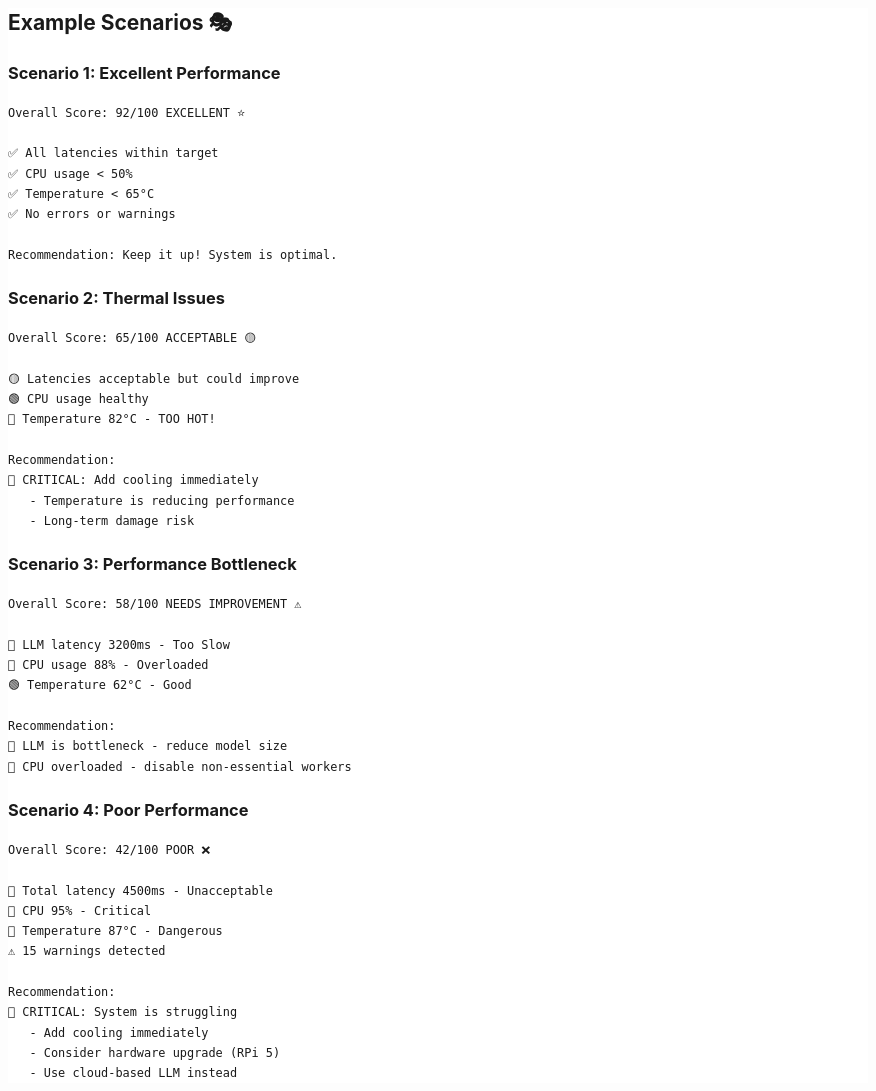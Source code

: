 ## Example Scenarios 🎭

### Scenario 1: Excellent Performance
```
Overall Score: 92/100 EXCELLENT ⭐

✅ All latencies within target
✅ CPU usage < 50%
✅ Temperature < 65°C
✅ No errors or warnings

Recommendation: Keep it up! System is optimal.
```

### Scenario 2: Thermal Issues
```
Overall Score: 65/100 ACCEPTABLE 🟡

🟡 Latencies acceptable but could improve
🟢 CPU usage healthy
🔴 Temperature 82°C - TOO HOT!

Recommendation:
🔴 CRITICAL: Add cooling immediately
   - Temperature is reducing performance
   - Long-term damage risk
```

### Scenario 3: Performance Bottleneck
```
Overall Score: 58/100 NEEDS IMPROVEMENT ⚠️

🔴 LLM latency 3200ms - Too Slow
🔴 CPU usage 88% - Overloaded
🟢 Temperature 62°C - Good

Recommendation:
🔴 LLM is bottleneck - reduce model size
🔴 CPU overloaded - disable non-essential workers
```

### Scenario 4: Poor Performance
```
Overall Score: 42/100 POOR ❌

🔴 Total latency 4500ms - Unacceptable
🔴 CPU 95% - Critical
🔴 Temperature 87°C - Dangerous
⚠️ 15 warnings detected

Recommendation:
🔴 CRITICAL: System is struggling
   - Add cooling immediately
   - Consider hardware upgrade (RPi 5)
   - Use cloud-based LLM instead
```
